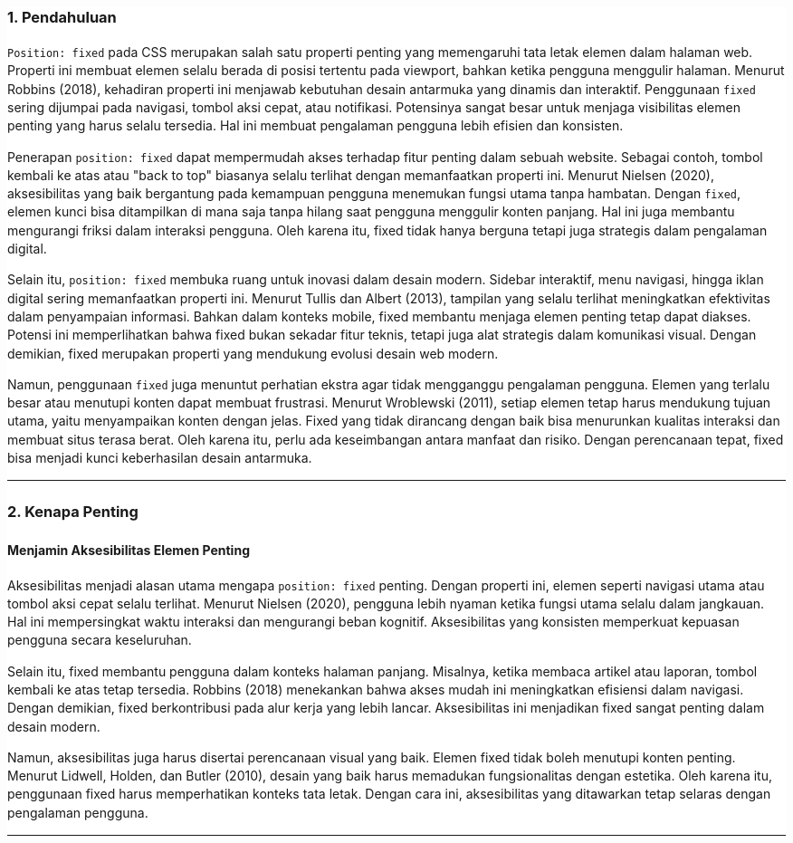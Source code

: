 
### 1. Pendahuluan

`Position: fixed` pada CSS merupakan salah satu properti penting yang memengaruhi tata letak elemen dalam halaman web. Properti ini membuat elemen selalu berada di posisi tertentu pada viewport, bahkan ketika pengguna menggulir halaman. Menurut Robbins (2018), kehadiran properti ini menjawab kebutuhan desain antarmuka yang dinamis dan interaktif. Penggunaan `fixed` sering dijumpai pada navigasi, tombol aksi cepat, atau notifikasi. Potensinya sangat besar untuk menjaga visibilitas elemen penting yang harus selalu tersedia. Hal ini membuat pengalaman pengguna lebih efisien dan konsisten.

Penerapan `position: fixed` dapat mempermudah akses terhadap fitur penting dalam sebuah website. Sebagai contoh, tombol kembali ke atas atau "back to top" biasanya selalu terlihat dengan memanfaatkan properti ini. Menurut Nielsen (2020), aksesibilitas yang baik bergantung pada kemampuan pengguna menemukan fungsi utama tanpa hambatan. Dengan `fixed`, elemen kunci bisa ditampilkan di mana saja tanpa hilang saat pengguna menggulir konten panjang. Hal ini juga membantu mengurangi friksi dalam interaksi pengguna. Oleh karena itu, fixed tidak hanya berguna tetapi juga strategis dalam pengalaman digital.

Selain itu, `position: fixed` membuka ruang untuk inovasi dalam desain modern. Sidebar interaktif, menu navigasi, hingga iklan digital sering memanfaatkan properti ini. Menurut Tullis dan Albert (2013), tampilan yang selalu terlihat meningkatkan efektivitas dalam penyampaian informasi. Bahkan dalam konteks mobile, fixed membantu menjaga elemen penting tetap dapat diakses. Potensi ini memperlihatkan bahwa fixed bukan sekadar fitur teknis, tetapi juga alat strategis dalam komunikasi visual. Dengan demikian, fixed merupakan properti yang mendukung evolusi desain web modern.

Namun, penggunaan `fixed` juga menuntut perhatian ekstra agar tidak mengganggu pengalaman pengguna. Elemen yang terlalu besar atau menutupi konten dapat membuat frustrasi. Menurut Wroblewski (2011), setiap elemen tetap harus mendukung tujuan utama, yaitu menyampaikan konten dengan jelas. Fixed yang tidak dirancang dengan baik bisa menurunkan kualitas interaksi dan membuat situs terasa berat. Oleh karena itu, perlu ada keseimbangan antara manfaat dan risiko. Dengan perencanaan tepat, fixed bisa menjadi kunci keberhasilan desain antarmuka.

---

### 2. Kenapa Penting

#### Menjamin Aksesibilitas Elemen Penting

Aksesibilitas menjadi alasan utama mengapa `position: fixed` penting. Dengan properti ini, elemen seperti navigasi utama atau tombol aksi cepat selalu terlihat. Menurut Nielsen (2020), pengguna lebih nyaman ketika fungsi utama selalu dalam jangkauan. Hal ini mempersingkat waktu interaksi dan mengurangi beban kognitif. Aksesibilitas yang konsisten memperkuat kepuasan pengguna secara keseluruhan.

Selain itu, fixed membantu pengguna dalam konteks halaman panjang. Misalnya, ketika membaca artikel atau laporan, tombol kembali ke atas tetap tersedia. Robbins (2018) menekankan bahwa akses mudah ini meningkatkan efisiensi dalam navigasi. Dengan demikian, fixed berkontribusi pada alur kerja yang lebih lancar. Aksesibilitas ini menjadikan fixed sangat penting dalam desain modern.

Namun, aksesibilitas juga harus disertai perencanaan visual yang baik. Elemen fixed tidak boleh menutupi konten penting. Menurut Lidwell, Holden, dan Butler (2010), desain yang baik harus memadukan fungsionalitas dengan estetika. Oleh karena itu, penggunaan fixed harus memperhatikan konteks tata letak. Dengan cara ini, aksesibilitas yang ditawarkan tetap selaras dengan pengalaman pengguna.

---
